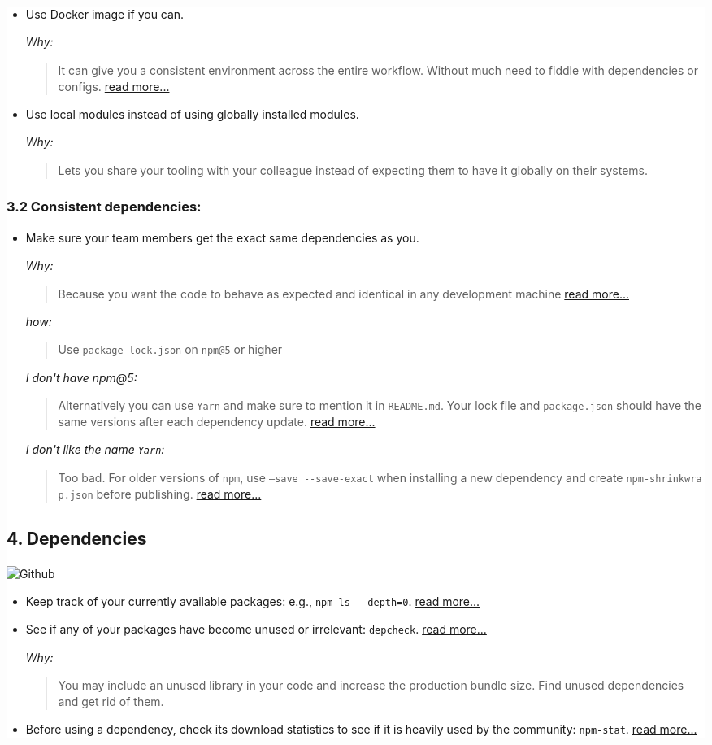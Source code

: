 - Use Docker image if you can.

  _Why:_

  > It can give you a consistent environment across the entire workflow. Without much need to fiddle with dependencies or configs. [read more...](https://hackernoon.com/how-to-dockerize-a-node-js-application-4fbab45a0c19)

- Use local modules instead of using globally installed modules.

  _Why:_

  > Lets you share your tooling with your colleague instead of expecting them to have it globally on their systems.

<a name="consistent-dependencies"></a>

### 3.2 Consistent dependencies:

- Make sure your team members get the exact same dependencies as you.

  _Why:_

  > Because you want the code to behave as expected and identical in any development machine [read more...](https://kostasbariotis.com/consistent-dependencies-across-teams/)

  _how:_

  > Use `package-lock.json` on `npm@5` or higher

  _I don't have npm@5:_

  > Alternatively you can use `Yarn` and make sure to mention it in `README.md`. Your lock file and `package.json` should have the same versions after each dependency update. [read more...](https://yarnpkg.com/en/)

  _I don't like the name `Yarn`:_

  > Too bad. For older versions of `npm`, use `—save --save-exact` when installing a new dependency and create `npm-shrinkwrap.json` before publishing. [read more...](https://docs.npmjs.com/files/package-locks)

<a name="dependencies"></a>

## 4. Dependencies

![Github](https://github.com/elsewhencode/project-guidelines/blob/master/images/modules.png?raw=true)

- Keep track of your currently available packages: e.g., `npm ls --depth=0`. [read more...](https://docs.npmjs.com/cli/ls)
- See if any of your packages have become unused or irrelevant: `depcheck`. [read more...](https://www.npmjs.com/package/depcheck)

  _Why:_

  > You may include an unused library in your code and increase the production bundle size. Find unused dependencies and get rid of them.

- Before using a dependency, check its download statistics to see if it is heavily used by the community: `npm-stat`. [read more...](https://npm-stat.com/)
